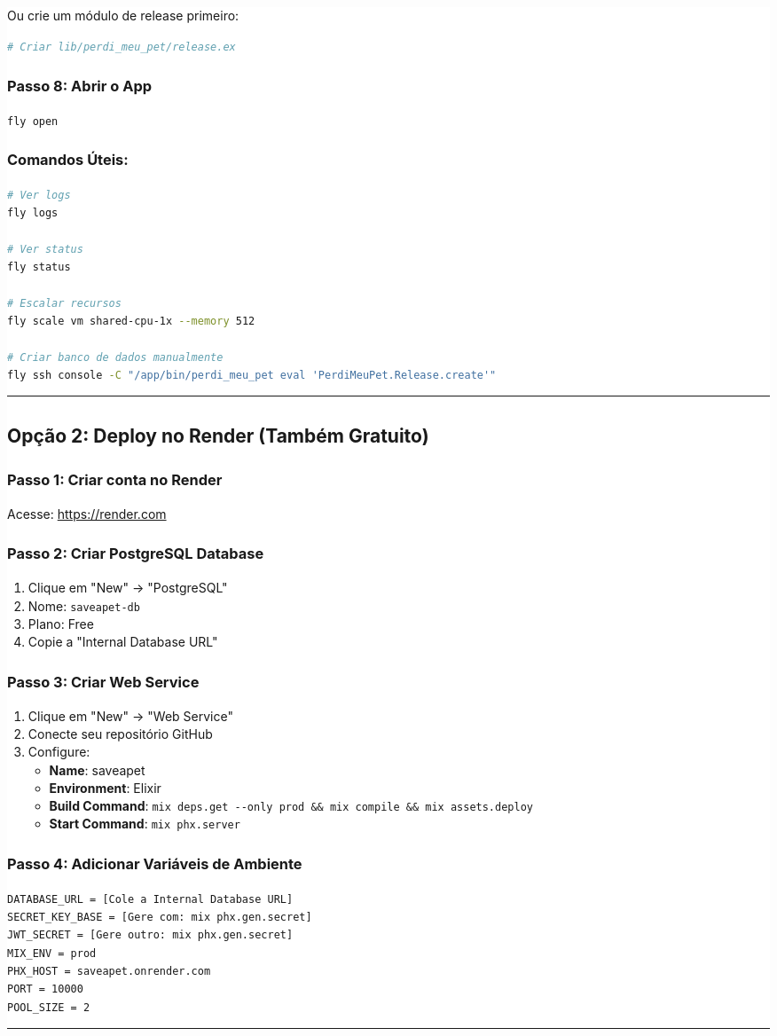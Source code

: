 Ou crie um módulo de release primeiro:

```bash
# Criar lib/perdi_meu_pet/release.ex
```

### Passo 8: Abrir o App
```bash
fly open
```

### Comandos Úteis:
```bash
# Ver logs
fly logs

# Ver status
fly status

# Escalar recursos
fly scale vm shared-cpu-1x --memory 512

# Criar banco de dados manualmente
fly ssh console -C "/app/bin/perdi_meu_pet eval 'PerdiMeuPet.Release.create'"
```

---

## Opção 2: Deploy no Render (Também Gratuito)

### Passo 1: Criar conta no Render
Acesse: https://render.com

### Passo 2: Criar PostgreSQL Database
1. Clique em "New" → "PostgreSQL"
2. Nome: `saveapet-db`
3. Plano: Free
4. Copie a "Internal Database URL"

### Passo 3: Criar Web Service
1. Clique em "New" → "Web Service"
2. Conecte seu repositório GitHub
3. Configure:
   - **Name**: saveapet
   - **Environment**: Elixir
   - **Build Command**: `mix deps.get --only prod && mix compile && mix assets.deploy`
   - **Start Command**: `mix phx.server`

### Passo 4: Adicionar Variáveis de Ambiente
```
DATABASE_URL = [Cole a Internal Database URL]
SECRET_KEY_BASE = [Gere com: mix phx.gen.secret]
JWT_SECRET = [Gere outro: mix phx.gen.secret]
MIX_ENV = prod
PHX_HOST = saveapet.onrender.com
PORT = 10000
POOL_SIZE = 2
```

---